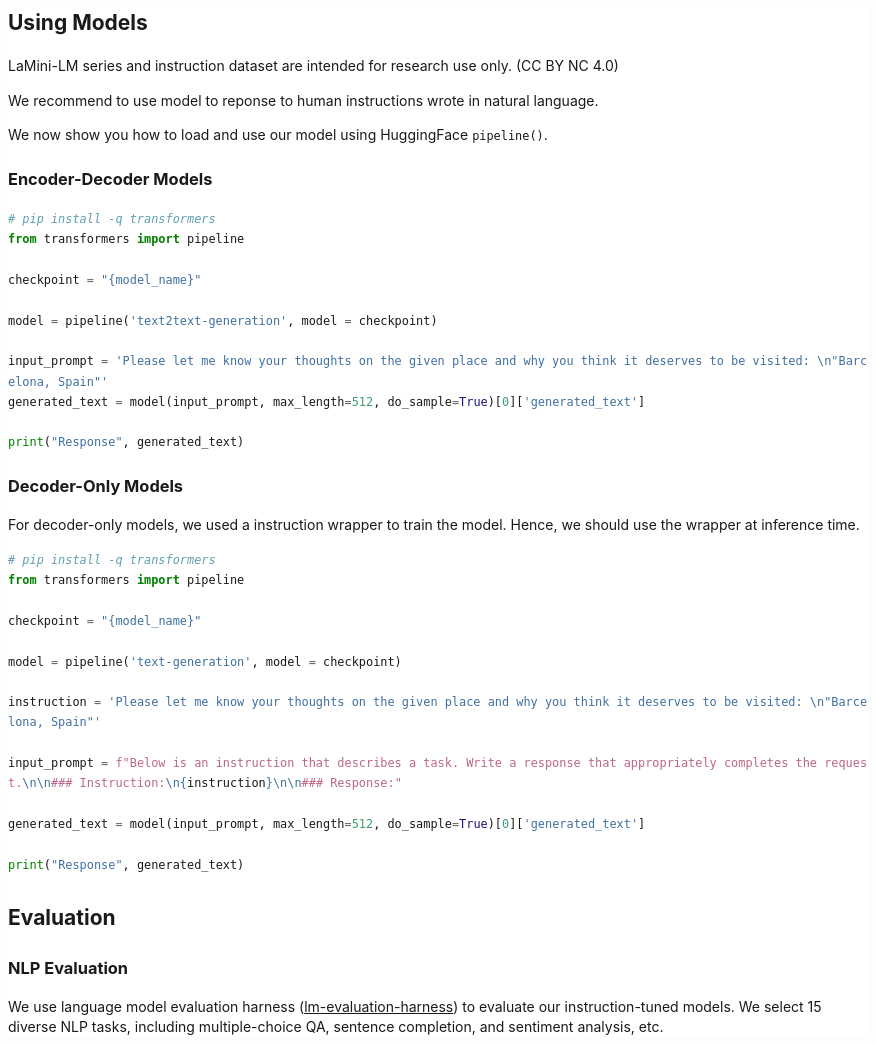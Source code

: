 ## Using Models
LaMini-LM series and instruction dataset are intended for research use only. (CC BY NC 4.0)

We recommend to use model to reponse to human instructions wrote in natural language. 

We now show you how to load and use our model using HuggingFace `pipeline()`. 
### Encoder-Decoder Models 
```python
# pip install -q transformers
from transformers import pipeline

checkpoint = "{model_name}"

model = pipeline('text2text-generation', model = checkpoint)

input_prompt = 'Please let me know your thoughts on the given place and why you think it deserves to be visited: \n"Barcelona, Spain"'
generated_text = model(input_prompt, max_length=512, do_sample=True)[0]['generated_text']

print("Response", generated_text)
```

### Decoder-Only Models 
For decoder-only models, we used a instruction wrapper to train the model. Hence, we should use the wrapper at inference time. 
```python
# pip install -q transformers
from transformers import pipeline

checkpoint = "{model_name}" 

model = pipeline('text-generation', model = checkpoint)

instruction = 'Please let me know your thoughts on the given place and why you think it deserves to be visited: \n"Barcelona, Spain"'

input_prompt = f"Below is an instruction that describes a task. Write a response that appropriately completes the request.\n\n### Instruction:\n{instruction}\n\n### Response:"

generated_text = model(input_prompt, max_length=512, do_sample=True)[0]['generated_text']

print("Response", generated_text)
```

## Evaluation

### NLP Evaluation 
We use language model evaluation harness ([lm-evaluation-harness](https://github.com/EleutherAI/lm-evaluation-harness)) to evaluate our instruction-tuned models. We select 15 diverse NLP tasks, including multiple-choice QA, sentence completion, and sentiment analysis, etc.
